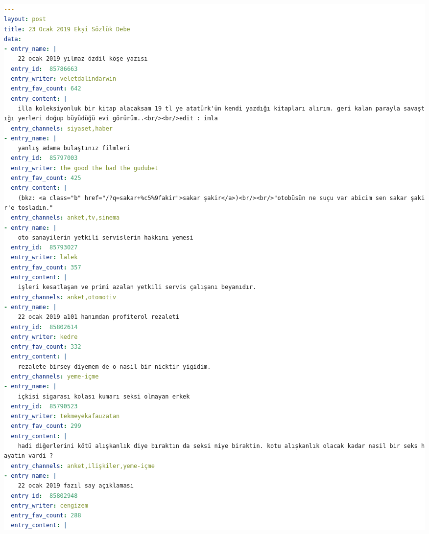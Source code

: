 ```yaml
---
layout: post
title: 23 Ocak 2019 Ekşi Sözlük Debe
data:
- entry_name: |
    22 ocak 2019 yılmaz özdil köşe yazısı
  entry_id:  85786663
  entry_writer: veletdalindarwin
  entry_fav_count: 642
  entry_content: |
    illa koleksiyonluk bir kitap alacaksam 19 tl ye atatürk'ün kendi yazdığı kitapları alırım. geri kalan parayla savaştığı yerleri doğup büyüdüğü evi görürüm..<br/><br/>edit : imla
  entry_channels: siyaset,haber
- entry_name: |
    yanlış adama bulaştınız filmleri
  entry_id:  85797003
  entry_writer: the good the bad the gudubet
  entry_fav_count: 425
  entry_content: |
    (bkz: <a class="b" href="/?q=sakar+%c5%9fakir">sakar şakir</a>)<br/><br/>"otobüsün ne suçu var abicim sen sakar şakir'e tosladın."
  entry_channels: anket,tv,sinema
- entry_name: |
    oto sanayilerin yetkili servislerin hakkını yemesi
  entry_id:  85793027
  entry_writer: lalek
  entry_fav_count: 357
  entry_content: |
    işleri kesatlaşan ve primi azalan yetkili servis çalışanı beyanıdır.
  entry_channels: anket,otomotiv
- entry_name: |
    22 ocak 2019 a101 hanımdan profiterol rezaleti
  entry_id:  85802614
  entry_writer: kedre
  entry_fav_count: 332
  entry_content: |
    rezalete birsey diyemem de o nasil bir nicktir yigidim.
  entry_channels: yeme-içme
- entry_name: |
    içkisi sigarası kolası kumarı seksi olmayan erkek
  entry_id:  85790523
  entry_writer: tekmeyekafauzatan
  entry_fav_count: 299
  entry_content: |
    hadi diğerlerini kötü alışkanlık diye bıraktın da seksi niye biraktin. kotu alışkanlık olacak kadar nasil bir seks hayatin vardi ?
  entry_channels: anket,ilişkiler,yeme-içme
- entry_name: |
    22 ocak 2019 fazıl say açıklaması
  entry_id:  85802948
  entry_writer: cengizem
  entry_fav_count: 288
  entry_content: |
```